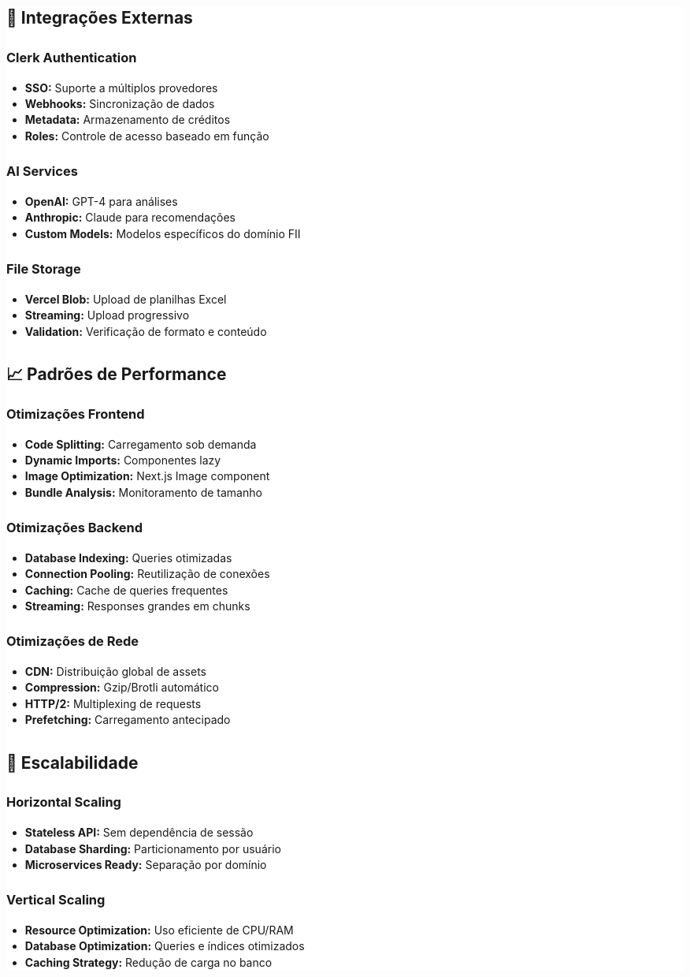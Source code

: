 ## 🔌 Integrações Externas

### **Clerk Authentication**
- **SSO:** Suporte a múltiplos provedores
- **Webhooks:** Sincronização de dados
- **Metadata:** Armazenamento de créditos
- **Roles:** Controle de acesso baseado em função

### **AI Services**
- **OpenAI:** GPT-4 para análises
- **Anthropic:** Claude para recomendações
- **Custom Models:** Modelos específicos do domínio FII

### **File Storage**
- **Vercel Blob:** Upload de planilhas Excel
- **Streaming:** Upload progressivo
- **Validation:** Verificação de formato e conteúdo

## 📈 Padrões de Performance

### **Otimizações Frontend**
- **Code Splitting:** Carregamento sob demanda
- **Dynamic Imports:** Componentes lazy
- **Image Optimization:** Next.js Image component
- **Bundle Analysis:** Monitoramento de tamanho

### **Otimizações Backend**
- **Database Indexing:** Queries otimizadas
- **Connection Pooling:** Reutilização de conexões
- **Caching:** Cache de queries frequentes
- **Streaming:** Responses grandes em chunks

### **Otimizações de Rede**
- **CDN:** Distribuição global de assets
- **Compression:** Gzip/Brotli automático
- **HTTP/2:** Multiplexing de requests
- **Prefetching:** Carregamento antecipado

## 🚀 Escalabilidade

### **Horizontal Scaling**
- **Stateless API:** Sem dependência de sessão
- **Database Sharding:** Particionamento por usuário
- **Microservices Ready:** Separação por domínio

### **Vertical Scaling**
- **Resource Optimization:** Uso eficiente de CPU/RAM
- **Database Optimization:** Queries e índices otimizados
- **Caching Strategy:** Redução de carga no banco
